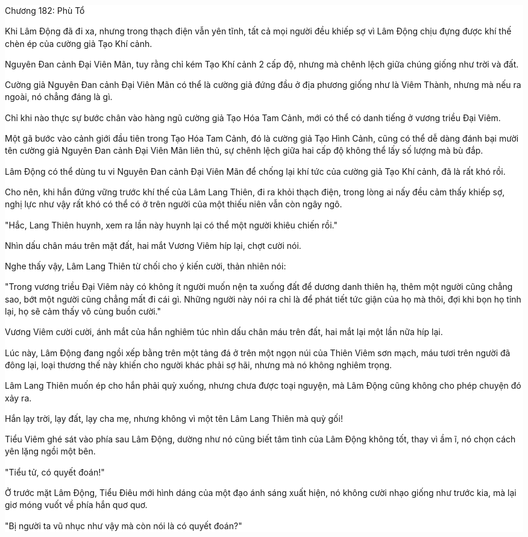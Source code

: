 




Chương 182: Phù Tổ


Khi Lâm Động đã đi xa, nhưng trong thạch điện vẫn yên tĩnh, tất cả mọi người đều khiếp sợ vì Lâm Động chịu đựng được khí thế chèn ép của cường giả Tạo Khí cảnh.

Nguyên Đan cảnh Đại Viên Mãn, tuy rằng chỉ kém Tạo Khí cảnh 2 cấp độ, nhưng mà chênh lệch giữa chúng giống như trời và đất.

Cường giả Nguyên Đan cảnh Đại Viên Mãn có thể là cường giả đứng đầu ở địa phương giống như là Viêm Thành, nhưng mà nếu ra ngoài, nó chẳng đáng là gì.

Chỉ khi nào thực sự bước chân vào hàng ngũ cường giả Tạo Hóa Tam Cảnh, mới có thể có danh tiếng ở vương triều Đại Viêm.

Một gã bước vào cảnh giới đầu tiên trong Tạo Hóa Tam Cảnh, đó là cường giả Tạo Hình Cảnh, cũng có thể dễ dàng đánh bại mười tên cường giả Nguyên Đan cảnh Đại Viên Mãn liên thủ, sự chênh lệch giữa hai cấp độ không thể lấy số lượng mà bù đắp.

Lâm Động có thể dùng tu vi Nguyên Đan cảnh Đại Viên Mãn để chống lại khí tức của cường giả Tạo Khí cảnh, đã là rất khó rồi.

Cho nên, khi hắn đứng vững trước khí thế của Lâm Lang Thiên, đi ra khỏi thạch điện, trong lòng ai nấy đều cảm thấy khiếp sợ, nghị lực như vậy rất khó có thể có ở trên người của một thiếu niên vẫn còn ngây ngô.

"Hắc, Lang Thiên huynh, xem ra lần này huynh lại có thể một người khiêu chiến rồi."

Nhìn dấu chân máu trên mặt đất, hai mắt Vương Viêm híp lại, chợt cười nói.

Nghe thấy vậy, Lâm Lang Thiên từ chối cho ý kiến cười, thản nhiên nói:

"Trong vương triều Đại Viêm này có không ít người muốn nện ta xuống đất để dương danh thiên hạ, thêm một người cũng chẳng sao, bớt một người cũng chẳng mất đi cái gì. Những người này nói ra chỉ là để phát tiết tức giận của họ mà thôi, đợi khi bọn họ tỉnh lại, họ sẽ cảm thấy vô cùng buồn cười."

Vương Viêm cười cười, ánh mắt của hắn nghiêm túc nhìn dấu chân máu trên đất, hai mắt lại một lần nữa híp lại.

Lúc này, Lâm Động đang ngồi xếp bằng trên một tảng đá ở trên một ngọn núi của Thiên Viêm sơn mạch, máu tươi trên người đã đông lại, loại thương thế này khiến cho người khác phải sợ hãi, nhưng mà nó không nghiêm trọng.

Lâm Lang Thiên muốn ép cho hắn phải quỳ xuống, nhưng chưa được toại nguyện, mà Lâm Động cũng không cho phép chuyện đó xảy ra.

Hắn lạy trời, lạy đất, lạy cha mẹ, nhưng không vì một tên Lâm Lang Thiên mà quỳ gối!

Tiểu Viêm ghé sát vào phía sau Lâm Động, dường như nó cũng biết tâm tình của Lâm Động không tốt, thay vì ầm ĩ, nó chọn cách yên lặng ngồi một bên.

"Tiểu tử, có quyết đoán!"

Ở trước mặt Lâm Động, Tiểu Điêu mới hình dáng của một đạo ánh sáng xuất hiện, nó không cười nhạo giống như trước kia, mà lại giơ móng vuốt về phía hắn quơ quơ.

"Bị người ta vũ nhục như vậy mà còn nói là có quyết đoán?"
